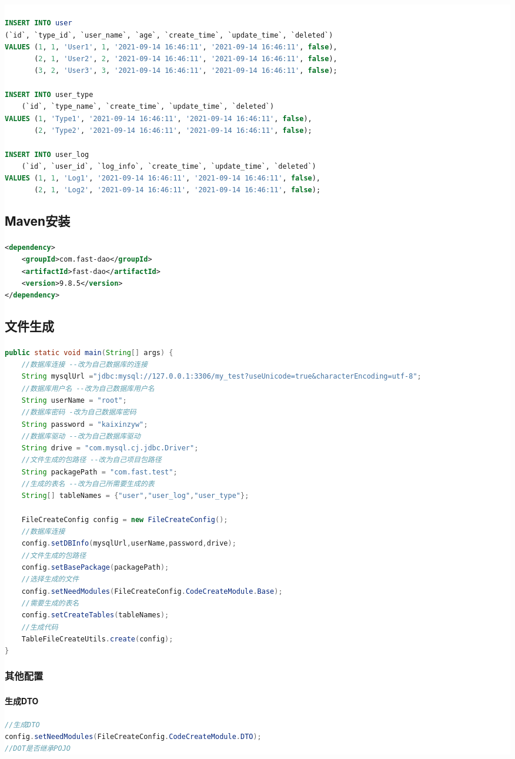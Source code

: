 ```sql

INSERT INTO user
(`id`, `type_id`, `user_name`, `age`, `create_time`, `update_time`, `deleted`)
VALUES (1, 1, 'User1', 1, '2021-09-14 16:46:11', '2021-09-14 16:46:11', false),
       (2, 1, 'User2', 2, '2021-09-14 16:46:11', '2021-09-14 16:46:11', false),
       (3, 2, 'User3', 3, '2021-09-14 16:46:11', '2021-09-14 16:46:11', false);

INSERT INTO user_type
    (`id`, `type_name`, `create_time`, `update_time`, `deleted`)
VALUES (1, 'Type1', '2021-09-14 16:46:11', '2021-09-14 16:46:11', false),
       (2, 'Type2', '2021-09-14 16:46:11', '2021-09-14 16:46:11', false);

INSERT INTO user_log
    (`id`, `user_id`, `log_info`, `create_time`, `update_time`, `deleted`)
VALUES (1, 1, 'Log1', '2021-09-14 16:46:11', '2021-09-14 16:46:11', false),
       (2, 1, 'Log2', '2021-09-14 16:46:11', '2021-09-14 16:46:11', false);
```

## Maven安装
```xml
<dependency>
    <groupId>com.fast-dao</groupId>
    <artifactId>fast-dao</artifactId>
    <version>9.8.5</version>
</dependency>
```

## 文件生成
```java
public static void main(String[] args) {
    //数据库连接 --改为自己数据库的连接
    String mysqlUrl ="jdbc:mysql://127.0.0.1:3306/my_test?useUnicode=true&characterEncoding=utf-8";
    //数据库用户名 --改为自己数据库用户名
    String userName = "root";
    //数据库密码 -改为自己数据库密码
    String password = "kaixinzyw";
    //数据库驱动 --改为自己数据库驱动
    String drive = "com.mysql.cj.jdbc.Driver";
    //文件生成的包路径 --改为自己项目包路径
    String packagePath = "com.fast.test";
    //生成的表名 --改为自己所需要生成的表
    String[] tableNames = {"user","user_log","user_type"};

    FileCreateConfig config = new FileCreateConfig();
    //数据库连接
    config.setDBInfo(mysqlUrl,userName,password,drive);
    //文件生成的包路径
    config.setBasePackage(packagePath);
    //选择生成的文件
    config.setNeedModules(FileCreateConfig.CodeCreateModule.Base);
    //需要生成的表名
    config.setCreateTables(tableNames);
    //生成代码
    TableFileCreateUtils.create(config);
}
```
### 其他配置
#### 生成DTO
```java
//生成DTO
config.setNeedModules(FileCreateConfig.CodeCreateModule.DTO);
//DOT是否继承POJO
```